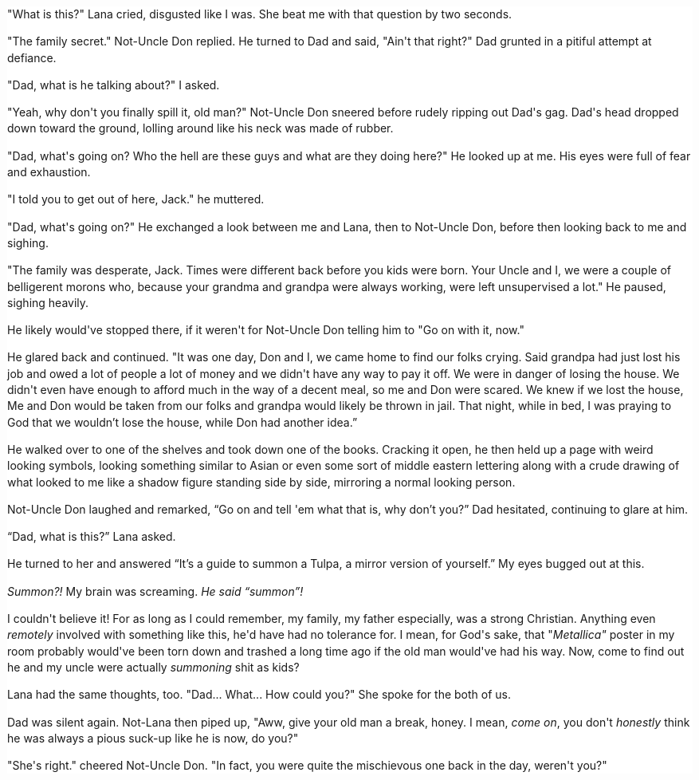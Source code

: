 "What is this?" Lana cried, disgusted like I was. She beat me with that question by two seconds.

"The family secret." Not-Uncle Don replied. He turned to Dad and said, "Ain't that right?" Dad grunted in a pitiful attempt at defiance.

"Dad, what is he talking about?" I asked.

"Yeah, why don't you finally spill it, old man?" Not-Uncle Don sneered before rudely ripping out Dad's gag. Dad's head dropped down toward the ground, lolling around like his neck was made of rubber.

"Dad, what's going on? Who the hell are these guys and what are they doing here?" He looked up at me. His eyes were full of fear and exhaustion.

"I told you to get out of here, Jack." he muttered.

"Dad, what's going on?" He exchanged a look between me and Lana, then to Not-Uncle Don, before then looking back to me and sighing.

"The family was desperate, Jack. Times were different back before you kids were born. Your Uncle and I, we were a couple of belligerent morons who, because your grandma and grandpa were always working, were left unsupervised a lot." He paused, sighing heavily.

He likely would've stopped there, if it weren't for Not-Uncle Don telling him to "Go on with it, now."

He glared back and continued. "It was one day, Don and I, we came home to find our folks crying. Said grandpa had just lost his job and owed a lot of people a lot of money and we didn't have any way to pay it off. We were in danger of losing the house. We didn't even have enough to afford much in the way of a decent meal, so me and Don were scared. We knew if we lost the house, Me and Don would be taken from our folks and grandpa would likely be thrown in jail. That night, while in bed, I was praying to God that we wouldn’t lose the house, while Don had another idea.”

He walked over to one of the shelves and took down one of the books. Cracking it open, he then held up a page with weird looking symbols, looking something similar to Asian or even some sort of middle eastern lettering along with a crude drawing of what looked to me like a shadow figure standing side by side, mirroring a normal looking person.

Not-Uncle Don laughed and remarked, “Go on and tell 'em what that is, why don’t you?” Dad hesitated, continuing to glare at him.

“Dad, what is this?” Lana asked.

He turned to her and answered “It’s a guide to summon a Tulpa, a mirror version of yourself.” My eyes bugged out at this.

*Summon?!* My brain was screaming. *He said “summon”!*

I couldn't believe it! For as long as I could remember, my family, my father especially, was a strong Christian. Anything even *remotely* involved with something like this, he'd have had no tolerance for. I mean, for God's sake, that "*Metallica"* poster in my room probably would've been torn down and trashed a long time ago if the old man would've had his way. Now, come to find out he and my uncle were actually *summoning* shit as kids?

Lana had the same thoughts, too. "Dad... What... How could you?" She spoke for the both of us.

Dad was silent again. Not-Lana then piped up, "Aww, give your old man a break, honey. I mean, *come on*, you don't *honestly* think he was always a pious suck-up like he is now, do you?"

"She's right." cheered Not-Uncle Don. "In fact, you were quite the mischievous one back in the day, weren't you?"
